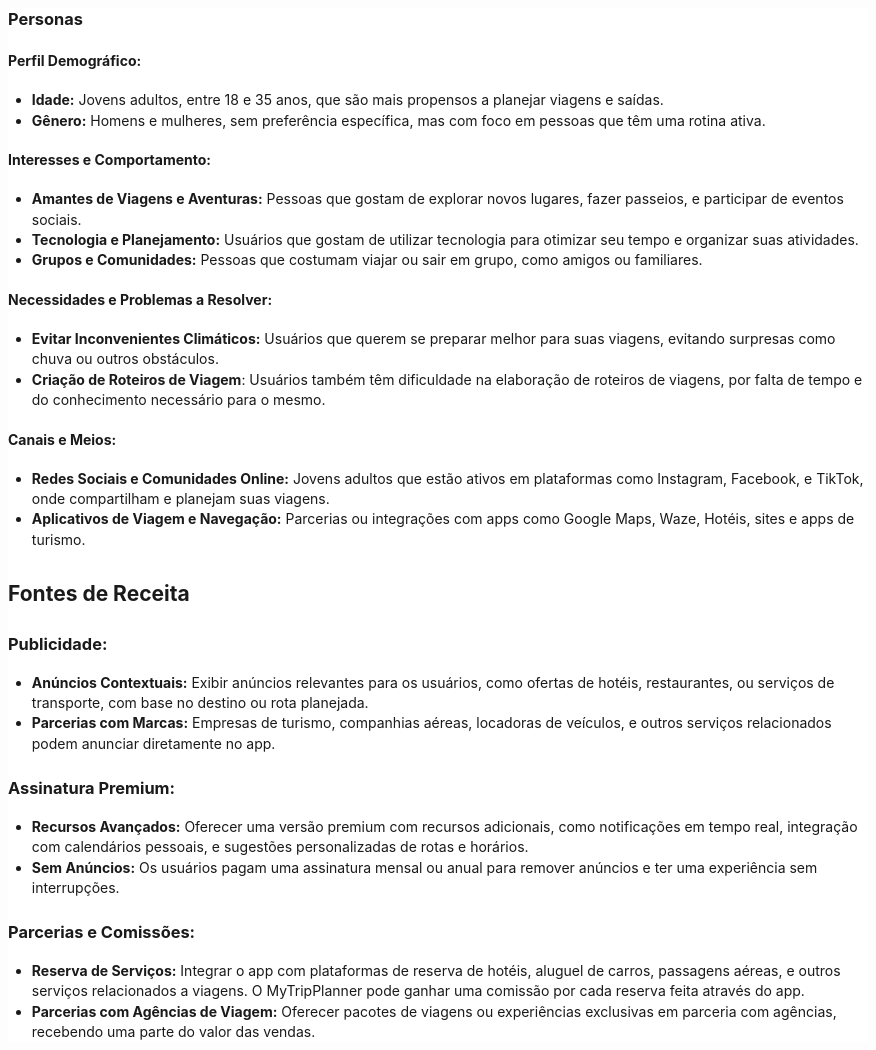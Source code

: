 ### Personas

#### Perfil Demográfico:

* **Idade:** Jovens adultos, entre 18 e 35 anos, que são mais propensos a planejar viagens e saídas.  
* **Gênero:** Homens e mulheres, sem preferência específica, mas com foco em pessoas que têm uma rotina ativa.

#### Interesses e Comportamento:

* **Amantes de Viagens e Aventuras:** Pessoas que gostam de explorar novos lugares, fazer passeios, e participar de eventos sociais.  
* **Tecnologia e Planejamento:** Usuários que gostam de utilizar tecnologia para otimizar seu tempo e organizar suas atividades.  
* **Grupos e Comunidades:** Pessoas que costumam viajar ou sair em grupo, como amigos ou familiares.

#### Necessidades e Problemas a Resolver:

* **Evitar Inconvenientes Climáticos:** Usuários que querem se preparar melhor para suas viagens, evitando surpresas como chuva ou outros obstáculos.   
* **Criação de Roteiros de Viagem**: Usuários também têm dificuldade na elaboração de roteiros de viagens, por falta de tempo e do conhecimento necessário para o mesmo.

#### Canais e Meios:

* **Redes Sociais e Comunidades Online:** Jovens adultos que estão ativos em plataformas como Instagram, Facebook, e TikTok, onde compartilham e planejam suas viagens.  
* **Aplicativos de Viagem e Navegação:** Parcerias ou integrações com apps como Google Maps, Waze, Hotéis, sites e apps de turismo.

## Fontes de Receita

### Publicidade:

* **Anúncios Contextuais:** Exibir anúncios relevantes para os usuários, como ofertas de hotéis, restaurantes, ou serviços de transporte, com base no destino ou rota planejada.  
* **Parcerias com Marcas:** Empresas de turismo, companhias aéreas, locadoras de veículos, e outros serviços relacionados podem anunciar diretamente no app.

### Assinatura Premium:

* **Recursos Avançados:** Oferecer uma versão premium com recursos adicionais, como notificações em tempo real, integração com calendários pessoais, e sugestões personalizadas de rotas e horários.  
* **Sem Anúncios:** Os usuários pagam uma assinatura mensal ou anual para remover anúncios e ter uma experiência sem interrupções.

### Parcerias e Comissões:

* **Reserva de Serviços:** Integrar o app com plataformas de reserva de hotéis, aluguel de carros, passagens aéreas, e outros serviços relacionados a viagens. O MyTripPlanner pode ganhar uma comissão por cada reserva feita através do app.  
* **Parcerias com Agências de Viagem:** Oferecer pacotes de viagens ou experiências exclusivas em parceria com agências, recebendo uma parte do valor das vendas.
